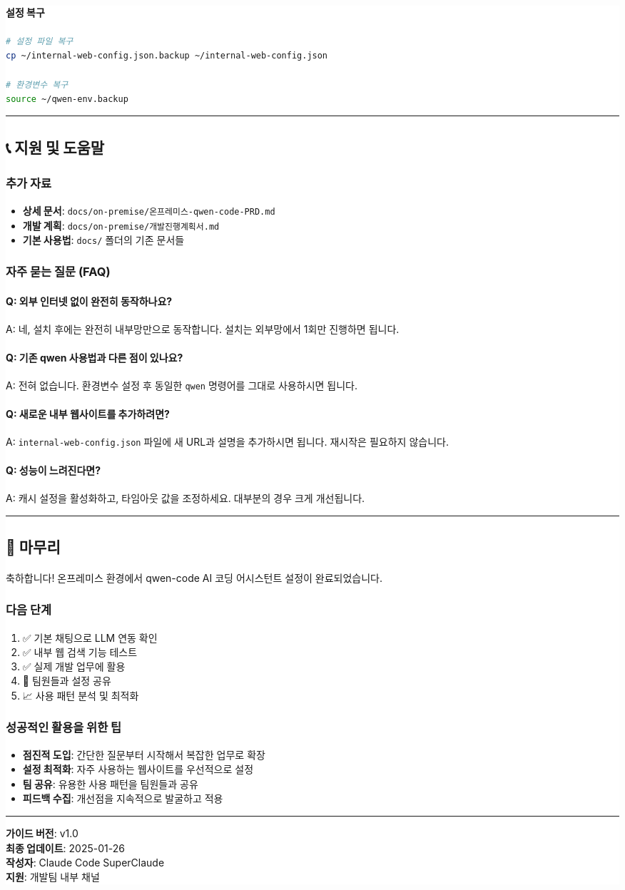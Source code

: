 #### 설정 복구
```bash
# 설정 파일 복구
cp ~/internal-web-config.json.backup ~/internal-web-config.json

# 환경변수 복구
source ~/qwen-env.backup
```

---

## 📞 지원 및 도움말

### 추가 자료
- **상세 문서**: `docs/on-premise/온프레미스-qwen-code-PRD.md`
- **개발 계획**: `docs/on-premise/개발진행계획서.md`
- **기본 사용법**: `docs/` 폴더의 기존 문서들

### 자주 묻는 질문 (FAQ)

#### Q: 외부 인터넷 없이 완전히 동작하나요?
A: 네, 설치 후에는 완전히 내부망만으로 동작합니다. 설치는 외부망에서 1회만 진행하면 됩니다.

#### Q: 기존 qwen 사용법과 다른 점이 있나요?  
A: 전혀 없습니다. 환경변수 설정 후 동일한 `qwen` 명령어를 그대로 사용하시면 됩니다.

#### Q: 새로운 내부 웹사이트를 추가하려면?
A: `internal-web-config.json` 파일에 새 URL과 설명을 추가하시면 됩니다. 재시작은 필요하지 않습니다.

#### Q: 성능이 느려진다면?
A: 캐시 설정을 활성화하고, 타임아웃 값을 조정하세요. 대부분의 경우 크게 개선됩니다.

---

## 🎉 마무리

축하합니다! 온프레미스 환경에서 qwen-code AI 코딩 어시스턴트 설정이 완료되었습니다.

### 다음 단계
1. ✅ 기본 채팅으로 LLM 연동 확인  
2. ✅ 내부 웹 검색 기능 테스트
3. ✅ 실제 개발 업무에 활용
4. 📝 팀원들과 설정 공유
5. 📈 사용 패턴 분석 및 최적화

### 성공적인 활용을 위한 팁
- **점진적 도입**: 간단한 질문부터 시작해서 복잡한 업무로 확장
- **설정 최적화**: 자주 사용하는 웹사이트를 우선적으로 설정
- **팀 공유**: 유용한 사용 패턴을 팀원들과 공유
- **피드백 수집**: 개선점을 지속적으로 발굴하고 적용

---

**가이드 버전**: v1.0  
**최종 업데이트**: 2025-01-26  
**작성자**: Claude Code SuperClaude  
**지원**: 개발팀 내부 채널